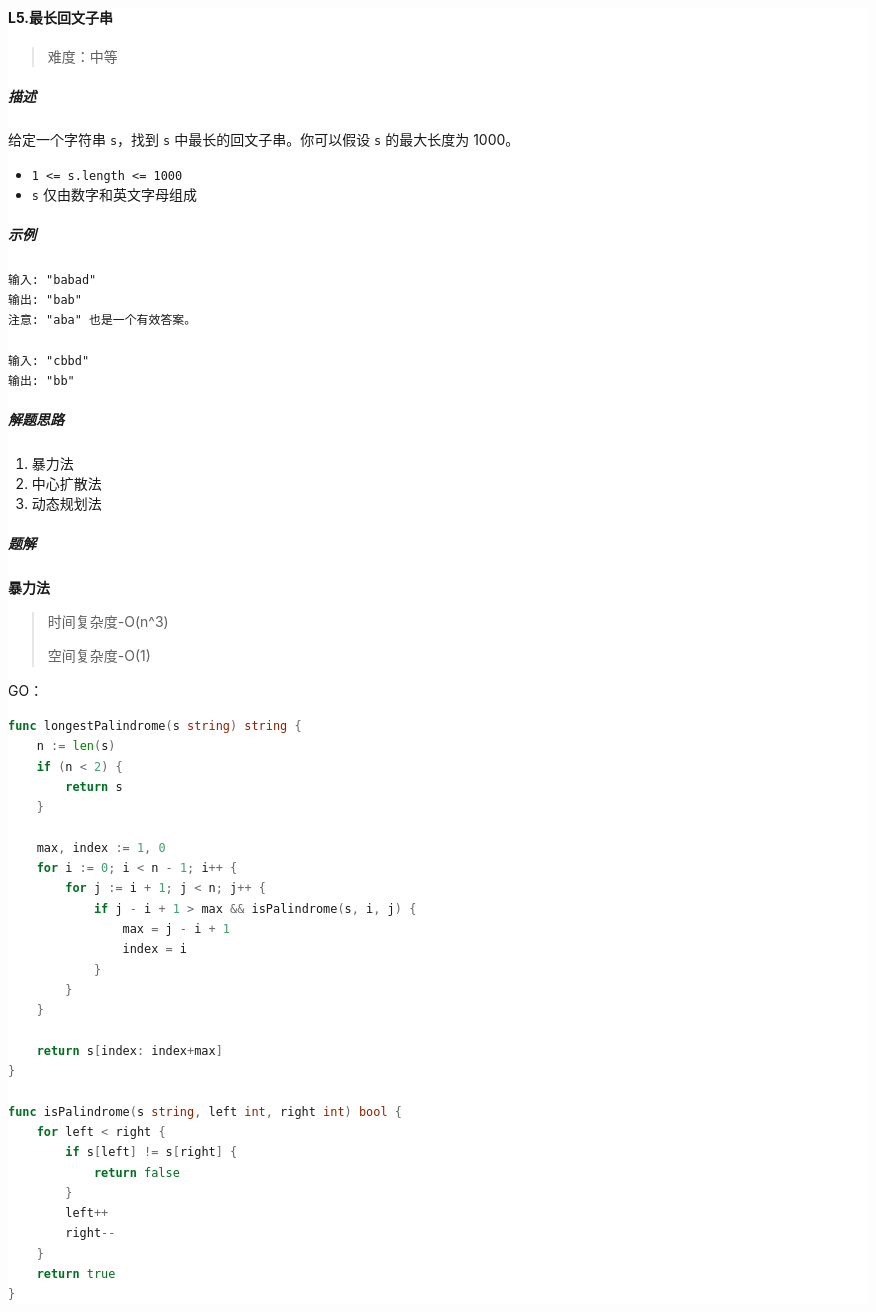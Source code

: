 #### L5.最长回文子串

> 难度：中等

##### 描述

给定一个字符串 `s`，找到 `s` 中最长的回文子串。你可以假设 `s` 的最大长度为 1000。

- `1 <= s.length <= 1000`
- `s` 仅由数字和英文字母组成

##### 示例

```
输入: "babad"
输出: "bab"
注意: "aba" 也是一个有效答案。

输入: "cbbd"
输出: "bb"
```

##### 解题思路

1. 暴力法
2. 中心扩散法
3. 动态规划法

##### 题解

**暴力法**

> 时间复杂度-O(n^3)
>
> 空间复杂度-O(1)

GO：

```go
func longestPalindrome(s string) string {
    n := len(s)
    if (n < 2) {
        return s
    }

    max, index := 1, 0
    for i := 0; i < n - 1; i++ {
        for j := i + 1; j < n; j++ {
            if j - i + 1 > max && isPalindrome(s, i, j) {
                max = j - i + 1
                index = i
            }
        }
    }

    return s[index: index+max]
}

func isPalindrome(s string, left int, right int) bool {
    for left < right {
        if s[left] != s[right] {
            return false
        }
        left++
        right--
    }
    return true
}
```